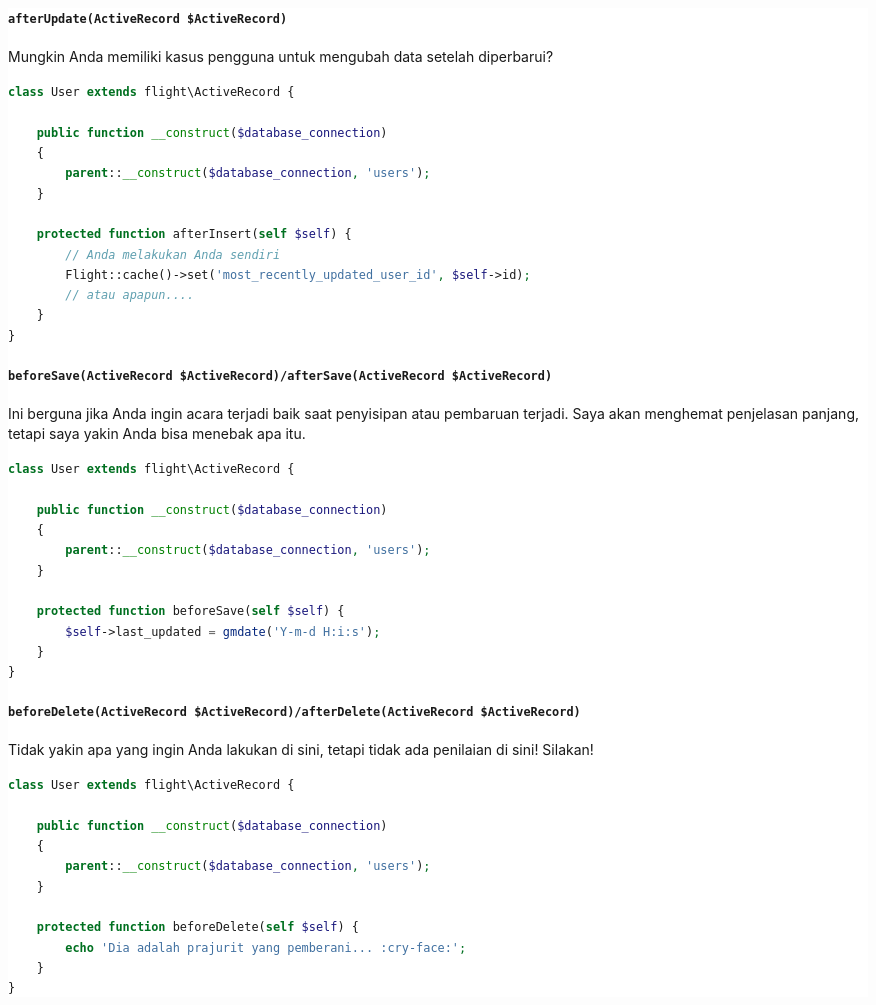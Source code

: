 #### `afterUpdate(ActiveRecord $ActiveRecord)`

Mungkin Anda memiliki kasus pengguna untuk mengubah data setelah diperbarui?

```php
class User extends flight\ActiveRecord {
	
	public function __construct($database_connection)
	{
		parent::__construct($database_connection, 'users');
	}

	protected function afterInsert(self $self) {
		// Anda melakukan Anda sendiri
		Flight::cache()->set('most_recently_updated_user_id', $self->id);
		// atau apapun....
	} 
}
```

#### `beforeSave(ActiveRecord $ActiveRecord)/afterSave(ActiveRecord $ActiveRecord)`

Ini berguna jika Anda ingin acara terjadi baik saat penyisipan atau pembaruan terjadi. Saya akan menghemat penjelasan panjang, tetapi saya yakin Anda bisa menebak apa itu.

```php
class User extends flight\ActiveRecord {
	
	public function __construct($database_connection)
	{
		parent::__construct($database_connection, 'users');
	}

	protected function beforeSave(self $self) {
		$self->last_updated = gmdate('Y-m-d H:i:s');
	} 
}
```

#### `beforeDelete(ActiveRecord $ActiveRecord)/afterDelete(ActiveRecord $ActiveRecord)`

Tidak yakin apa yang ingin Anda lakukan di sini, tetapi tidak ada penilaian di sini! Silakan!

```php
class User extends flight\ActiveRecord {
	
	public function __construct($database_connection)
	{
		parent::__construct($database_connection, 'users');
	}

	protected function beforeDelete(self $self) {
		echo 'Dia adalah prajurit yang pemberani... :cry-face:';
	} 
}
```
